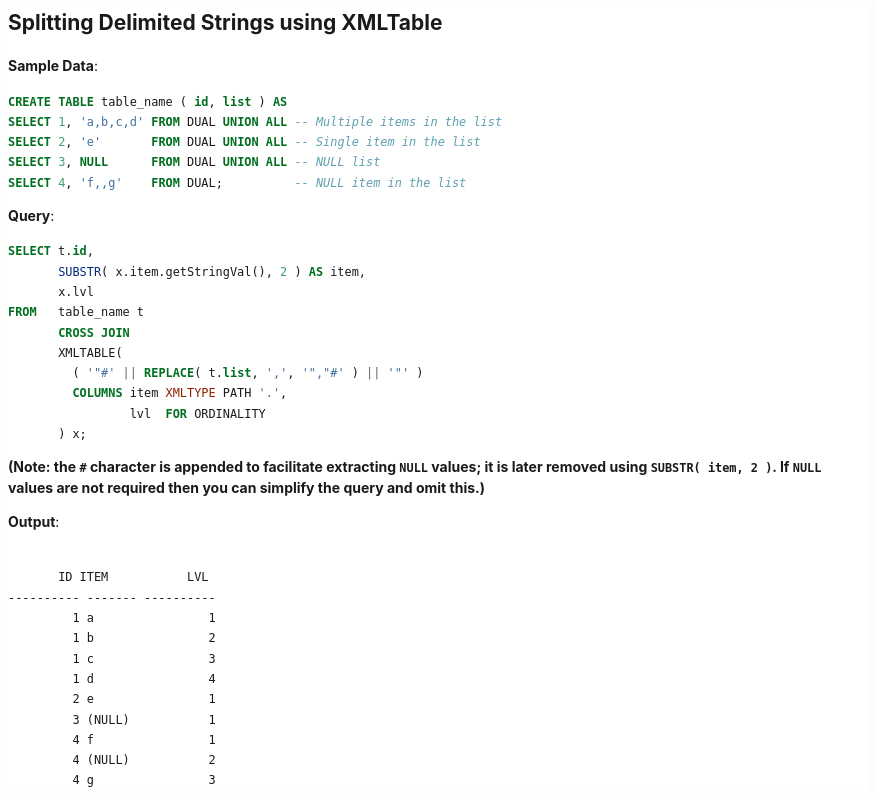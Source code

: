 

## Splitting Delimited Strings using XMLTable


**Sample Data**:

```sql
CREATE TABLE table_name ( id, list ) AS
SELECT 1, 'a,b,c,d' FROM DUAL UNION ALL -- Multiple items in the list
SELECT 2, 'e'       FROM DUAL UNION ALL -- Single item in the list
SELECT 3, NULL      FROM DUAL UNION ALL -- NULL list
SELECT 4, 'f,,g'    FROM DUAL;          -- NULL item in the list

```

**Query**:

```sql
SELECT t.id,
       SUBSTR( x.item.getStringVal(), 2 ) AS item,
       x.lvl
FROM   table_name t
       CROSS JOIN
       XMLTABLE(
         ( '"#' || REPLACE( t.list, ',', '","#' ) || '"' )
         COLUMNS item XMLTYPE PATH '.',
                 lvl  FOR ORDINALITY
       ) x;

```

**(Note: the `#` character is appended to facilitate extracting `NULL` values; it is later removed using `SUBSTR( item, 2 )`. If `NULL` values are not required then you can simplify the query and omit this.)**

**Output**:

```

       ID ITEM           LVL
---------- ------- ----------
         1 a                1 
         1 b                2 
         1 c                3 
         1 d                4 
         2 e                1 
         3 (NULL)           1 
         4 f                1 
         4 (NULL)           2 
         4 g                3 

```

